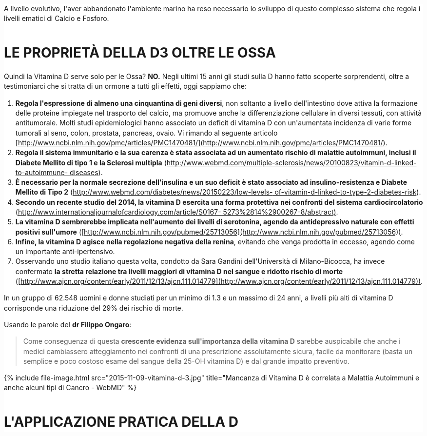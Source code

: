 A livello evolutivo, l'aver abbandonato l'ambiente marino ha reso necessario lo sviluppo di questo complesso sistema che regola i livelli ematici di Calcio e Fosforo.

LE PROPRIETÀ DELLA D3 OLTRE LE OSSA
====================================

Quindi la Vitamina D serve solo per le Ossa? **NO.** Negli ultimi 15 anni gli studi sulla D hanno fatto scoperte sorprendenti, oltre a testimoniarci che si tratta di un ormone a tutti gli effetti, oggi sappiamo che:

1.	**Regola l'espressione di almeno una cinquantina di geni diversi**, non soltanto a livello dell'intestino dove attiva la formazione delle proteine impiegate nel trasporto del calcio, ma promuove anche la differenziazione cellulare in diversi tessuti, con attività antitumorale.
	Molti studi epidemiologici hanno associato un deficit di vitamina D con un'aumentata incidenza di varie forme tumorali al seno, colon, prostata, pancreas, ovaio. Vi rimando al seguente articolo [http://www.ncbi.nlm.nih.gov/pmc/articles/PMC1470481/](http://www.ncbi.nlm.nih.gov/pmc/articles/PMC1470481/).
2.	**Regola il sistema immunitario e la sua carenza è stata associata ad un aumentato rischio di malattie autoimmuni, inclusi il Diabete Mellito di tipo 1 e la Sclerosi multipla** ([http://www.webmd.com/multiple-sclerosis/news/20100823/vitamin-d-linked-to-autoimmune- diseases](http://www.webmd.com/multiple-sclerosis/news/20100823/vitamin-d-linked-to-autoimmune-diseases)).
3.	**È necessario per la normale secrezione dell'insulina e un suo deficit è stato associato ad insulino-resistenza e Diabete Mellito di Tipo 2** ([http://www.webmd.com/diabetes/news/20150223/low-levels- of-vitamin-d-linked-to-type-2-diabetes-risk](http://www.webmd.com/diabetes/news/20150223/low-levels-of-vitamin-d-linked-to-type-2-diabetes-risk)).
4.	**Secondo un recente studio del 2014, la vitamina D esercita una forma protettiva nei confronti del sistema cardiocircolatorio** ([http://www.internationaljournalofcardiology.com/article/S0167- 5273%2814%2900267-8/abstract)](http://www.internationaljournalofcardiology.com/article/S0167-5273%2814%2900267-8/abstract).
5.	**La vitamina D sembrerebbe implicata nell'aumento dei livelli di serotonina, agendo da antidepressivo naturale con effetti positivi sull'umore** ([http://www.ncbi.nlm.nih.gov/pubmed/25713056](http://www.ncbi.nlm.nih.gov/pubmed/25713056)).
6.	**Infine, la vitamina D agisce nella regolazione negativa della renina**, evitando che venga prodotta in eccesso, agendo come un importante anti-ipertensivo.
7.	Osservando uno studio italiano questa volta, condotto da Sara Gandini dell'Università di Milano-Bicocca, ha invece confermato **la stretta relazione tra livelli maggiori di vitamina D nel sangue e ridotto rischio di morte** ([http://www.ajcn.org/content/early/2011/12/13/ajcn.111.014779](http://www.ajcn.org/content/early/2011/12/13/ajcn.111.014779)).

In un gruppo di 62.548 uomini e donne studiati per un minimo di 1.3 e un massimo di 24 anni, a livelli più alti di vitamina D corrisponde una riduzione del 29% dei rischio di morte.

Usando le parole del **dr Filippo Ongaro**:

> Come conseguenza di questa **crescente evidenza sull'importanza della vitamina D** sarebbe auspicabile che anche i medici cambiassero atteggiamento nei confronti di una prescrizione assolutamente sicura, facile da monitorare (basta un semplice e poco costoso esame del sangue della 25-OH vitamina D) e dal grande impatto preventivo.

{% include file-image.html src="2015-11-09-vitamina-d-3.jpg" title="Mancanza di Vitamina D è correlata a Malattia Autoimmuni e anche alcuni tipi di Cancro - WebMD" %}

L'APPLICAZIONE PRATICA DELLA D
==============================
